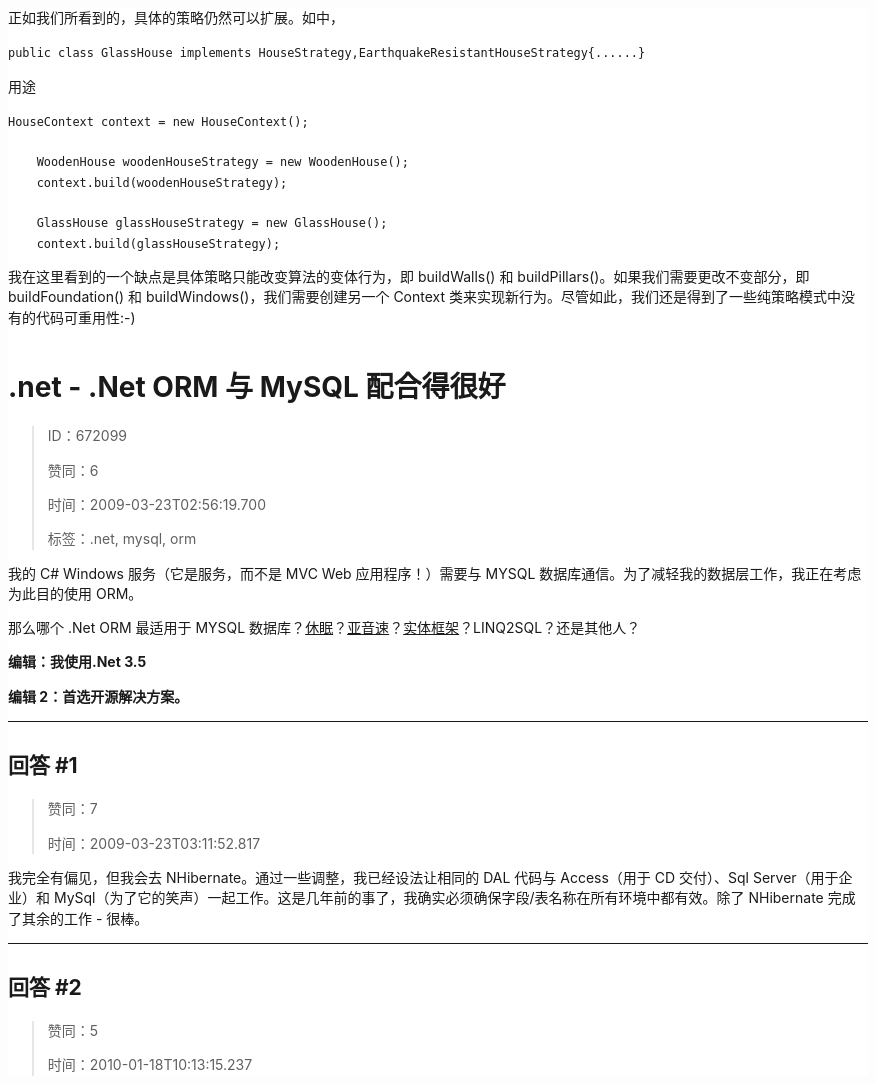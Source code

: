 正如我们所看到的，具体的策略仍然可以扩展。如中，

```
public class GlassHouse implements HouseStrategy,EarthquakeResistantHouseStrategy{......} 
```

用途

```
HouseContext context = new HouseContext();

    WoodenHouse woodenHouseStrategy = new WoodenHouse();
    context.build(woodenHouseStrategy);

    GlassHouse glassHouseStrategy = new GlassHouse();
    context.build(glassHouseStrategy); 
```

我在这里看到的一个缺点是具体策略只能改变算法的变体行为，即 buildWalls() 和 buildPillars()。如果我们需要更改不变部分，即 buildFoundation() 和 buildWindows()，我们需要创建另一个 Context 类来实现新行为。尽管如此，我们还是得到了一些纯策略模式中没有的代码可重用性:-)

# .net - .Net ORM 与 MySQL 配合得很好

> ID：672099
> 
> 赞同：6
> 
> 时间：2009-03-23T02:56:19.700
> 
> 标签：.net, mysql, orm

我的 C# Windows 服务（它是服务，而不是 MVC Web 应用程序！）需要与 MYSQL 数据库通信。为了减轻我的数据层工作，我正在考虑为此目的使用 ORM。

那么哪个 .Net ORM 最适用于 MYSQL 数据库？[休眠](http://www.hibernate.org/343.html)？[亚音速](http://subsonicproject.com/)？[实体框架](http://msdn.microsoft.com/en-us/library/aa697427(VS.80).aspx)？LINQ2SQL？还是其他人？

**编辑：我使用.Net 3.5**

**编辑 2：首选开源解决方案。**

* * *

## 回答 #1

> 赞同：7
> 
> 时间：2009-03-23T03:11:52.817

我完全有偏见，但我会去 NHibernate。通过一些调整，我已经设法让相同的 DAL 代码与 Access（用于 CD 交付）、Sql Server（用于企业）和 MySql（为了它的笑声）一起工作。这是几年前的事了，我确实必须确保字段/表名称在所有环境中都有效。除了 NHibernate 完成了其余的工作 - 很棒。

* * *

## 回答 #2

> 赞同：5
> 
> 时间：2010-01-18T10:13:15.237
